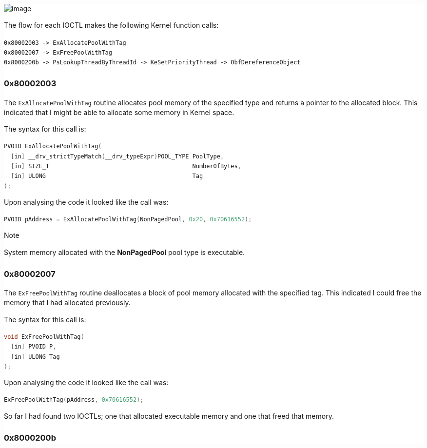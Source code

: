 ![image](https://github.com/user-attachments/assets/9084973c-ca9a-4968-9833-ad5b90e3fc1a)

The flow for each IOCTL makes the following Kernel function calls:

```
0x80002003 -> ExAllocatePoolWithTag
0x80002007 -> ExFreePoolWithTag
0x8000200b -> PsLookupThreadByThreadId -> KeSetPriorityThread -> ObfDereferenceObject
```

### 0x80002003

The `ExAllocatePoolWithTag` routine allocates pool memory of the specified type and returns a pointer to the allocated block. This indicated that I might be able to allocate some memory in Kernel space.

The syntax for this call is:

```c
PVOID ExAllocatePoolWithTag(
  [in] __drv_strictTypeMatch(__drv_typeExpr)POOL_TYPE PoolType,
  [in] SIZE_T                                         NumberOfBytes,
  [in] ULONG                                          Tag
);
```

Upon analysing the code it looked like the call was:

```c
PVOID pAddress = ExAllocatePoolWithTag(NonPagedPool, 0x20, 0x70616552);
```

> [!NOTE]
>
> System memory allocated with the **NonPagedPool** pool type is executable.

### 0x80002007

The `ExFreePoolWithTag` routine deallocates a block of pool memory allocated with the specified tag. This indicated I could free the memory that I had allocated previously.

The syntax for this call is:

```c
void ExFreePoolWithTag(
  [in] PVOID P,
  [in] ULONG Tag
);
```

Upon analysing the code it looked like the call was:

```c
ExFreePoolWithTag(pAddress, 0x70616552);
```

So far I had found two IOCTLs; one that allocated executable memory and one that freed that memory.

### 0x8000200b


[RP++]: https://github.com/0vercl0k/rp	"A fast ROP gadget finder"
[Notepad++]: https://notepad-plus-plus.org/downloads/	"Downloads"
[Plackyhacker]: https://github.com/plackyhacker/misc-scripts/blob/main/awe-prep/reaper-priv-esc.c	"Reaper Driver Priv Esc Code"
[Vergilius Project]: https://www.vergiliusproject.com/kernels/x64/windows-10/22h2	"22H2 (2022 Update, Vibranium R5)"